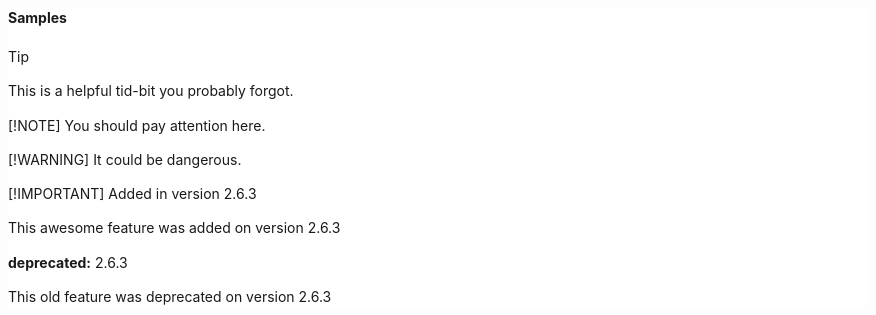 #### Samples

> [!TIP]
> This is a helpful tid-bit you probably forgot.
>
> [!NOTE]
> You should pay attention here.
>
> [!WARNING]
> It could be dangerous.
>
> [!IMPORTANT]
> Added in version 2.6.3
>
> This awesome feature was added on version 2.6.3
>
> **deprecated:** 2.6.3

This old feature was deprecated on version 2.6.3

```